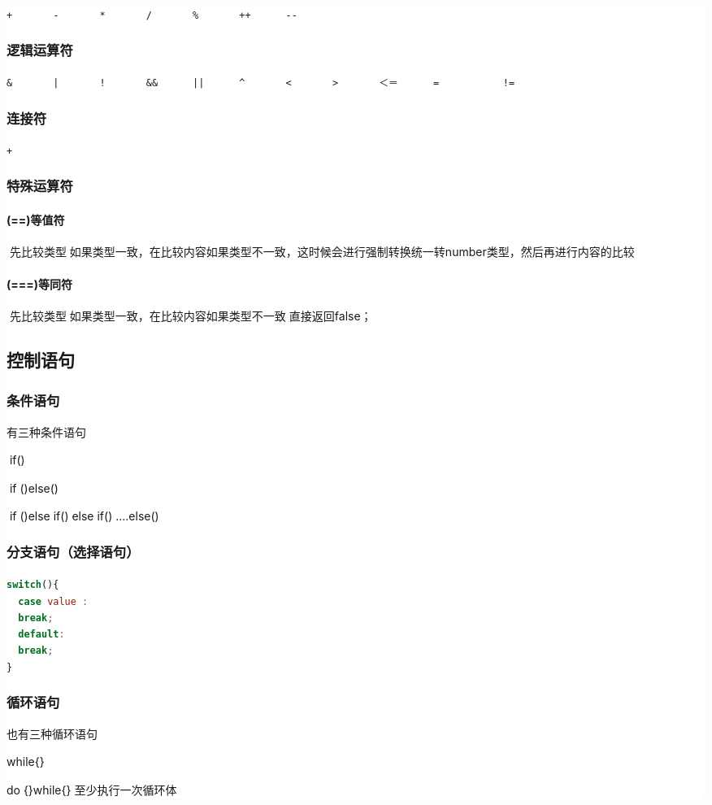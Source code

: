 ```
+		-		*		/		%		++		--
```

### 逻辑运算符

```
&		|		!		&&		||		^		<		>		＜＝		=			!=
```

### 连接符

```
+
```

### 特殊运算符

#### (==)等值符

​	先比较类型 如果类型一致，在比较内容如果类型不一致，这时候会进行强制转换统一转number类型，然后再进行内容的比较

#### (===)等同符

​	先比较类型 如果类型一致，在比较内容如果类型不一致 直接返回false；

## 		控制语句	

### 条件语句

有三种条件语句

​	if()

​	if ()else()

​	if ()else if() else if() ….else()

### 分支语句（选择语句）

```js
switch(){
  case value :
  break;
  default:
  break;
}
```

### 循环语句

也有三种循环语句

while{}

do {}while{}	至少执行一次循环体
